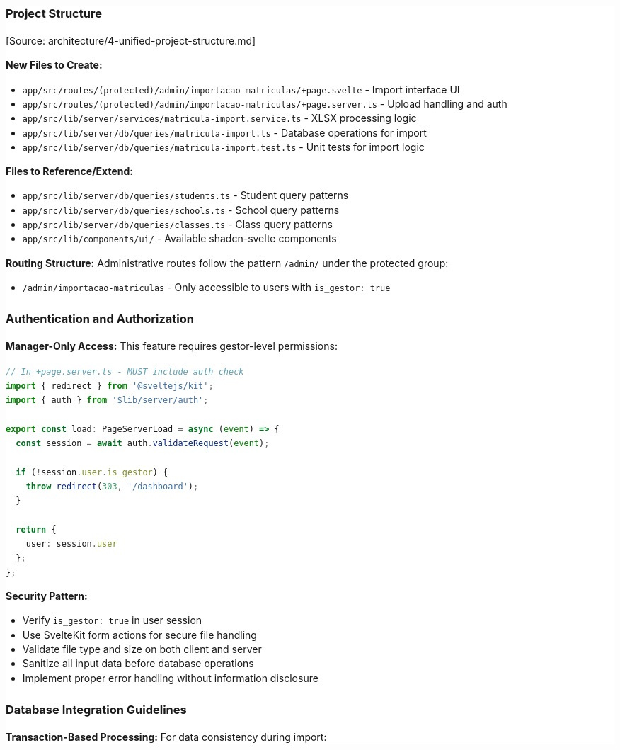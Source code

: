 ### Project Structure
[Source: architecture/4-unified-project-structure.md]

**New Files to Create:**
- `app/src/routes/(protected)/admin/importacao-matriculas/+page.svelte` - Import interface UI
- `app/src/routes/(protected)/admin/importacao-matriculas/+page.server.ts` - Upload handling and auth
- `app/src/lib/server/services/matricula-import.service.ts` - XLSX processing logic
- `app/src/lib/server/db/queries/matricula-import.ts` - Database operations for import
- `app/src/lib/server/db/queries/matricula-import.test.ts` - Unit tests for import logic

**Files to Reference/Extend:**
- `app/src/lib/server/db/queries/students.ts` - Student query patterns
- `app/src/lib/server/db/queries/schools.ts` - School query patterns
- `app/src/lib/server/db/queries/classes.ts` - Class query patterns
- `app/src/lib/components/ui/` - Available shadcn-svelte components

**Routing Structure:**
Administrative routes follow the pattern `/admin/` under the protected group:
- `/admin/importacao-matriculas` - Only accessible to users with `is_gestor: true`

### Authentication and Authorization
**Manager-Only Access:**
This feature requires gestor-level permissions:

```typescript
// In +page.server.ts - MUST include auth check
import { redirect } from '@sveltejs/kit';
import { auth } from '$lib/server/auth';

export const load: PageServerLoad = async (event) => {
  const session = await auth.validateRequest(event);

  if (!session.user.is_gestor) {
    throw redirect(303, '/dashboard');
  }

  return {
    user: session.user
  };
};
```

**Security Pattern:**
- Verify `is_gestor: true` in user session
- Use SvelteKit form actions for secure file handling
- Validate file type and size on both client and server
- Sanitize all input data before database operations
- Implement proper error handling without information disclosure

### Database Integration Guidelines
**Transaction-Based Processing:**
For data consistency during import:
